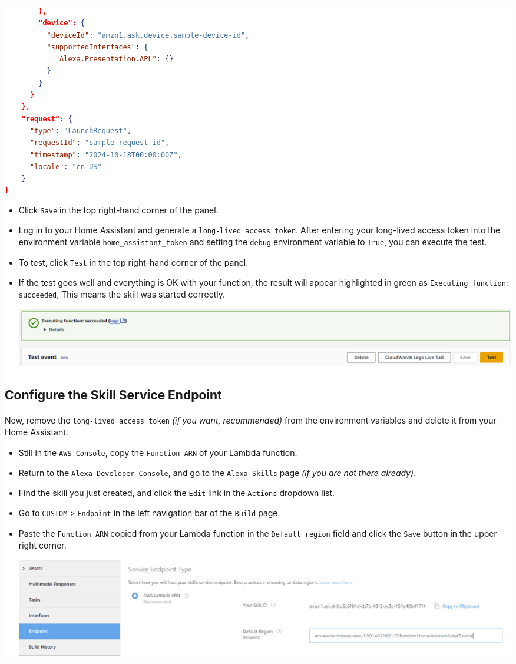```json
        },
        "device": {
          "deviceId": "amzn1.ask.device.sample-device-id",
          "supportedInterfaces": {
            "Alexa.Presentation.APL": {}
          }
        }
      }
    },
    "request": {
      "type": "LaunchRequest",
      "requestId": "sample-request-id",
      "timestamp": "2024-10-18T00:00:00Z",
      "locale": "en-US"
    }
}
```

- Click `Save` in the top right-hand corner of the panel.
- Log in to your Home Assistant and generate a `long-lived access token`. After entering your long-lived access token into the environment variable `home_assistant_token` and setting the `debug` environment variable to `True`, you can execute the test.
- To test, click `Test` in the top right-hand corner of the panel.
- If the test goes well and everything is OK with your function, the result will appear highlighted in green as `Executing function: succeeded`, This means the skill was started correctly.

  ![](images/lambda_test.png)

## Configure the Skill Service Endpoint
Now, remove the `long-lived access token` _(if you want, recommended)_ from the environment variables and delete it from your Home Assistant.
- Still in the `AWS Console`, copy the `Function ARN` of your Lambda function.
- Return to the `Alexa Developer Console`, and go to the `Alexa Skills` page _(if you are not there already)_.
- Find the skill you just created, and click the `Edit` link in the `Actions` dropdown list.
- Go to `CUSTOM` > `Endpoint` in the left navigation bar of the `Build` page.
- Paste the `Function ARN` copied from your Lambda function in the `Default region` field and click the `Save` button in the upper right corner.

  ![](images/skill_endpoint.png)
